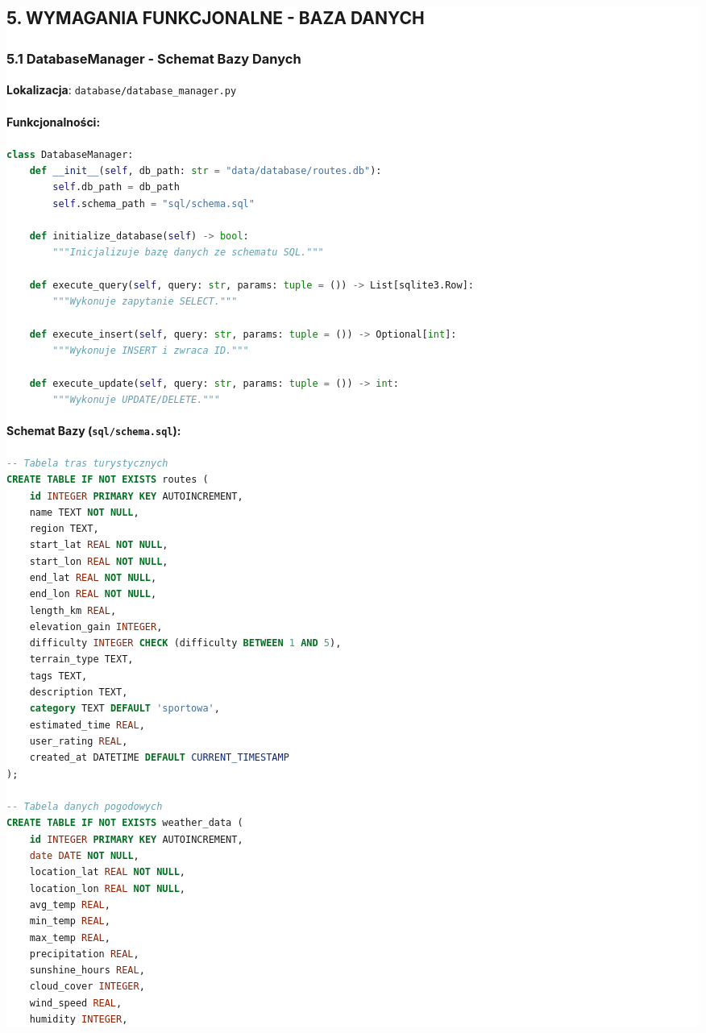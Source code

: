 
## 5. WYMAGANIA FUNKCJONALNE - BAZA DANYCH

### 5.1 DatabaseManager - Schemat Bazy Danych

**Lokalizacja**: `database/database_manager.py`

#### **Funkcjonalności**:
```python
class DatabaseManager:
    def __init__(self, db_path: str = "data/database/routes.db"):
        self.db_path = db_path
        self.schema_path = "sql/schema.sql"
    
    def initialize_database(self) -> bool:
        """Inicjalizuje bazę danych ze schematu SQL."""
        
    def execute_query(self, query: str, params: tuple = ()) -> List[sqlite3.Row]:
        """Wykonuje zapytanie SELECT."""
        
    def execute_insert(self, query: str, params: tuple = ()) -> Optional[int]:
        """Wykonuje INSERT i zwraca ID."""
        
    def execute_update(self, query: str, params: tuple = ()) -> int:
        """Wykonuje UPDATE/DELETE."""
```

#### **Schemat Bazy** (`sql/schema.sql`):
```sql
-- Tabela tras turystycznych
CREATE TABLE IF NOT EXISTS routes (
    id INTEGER PRIMARY KEY AUTOINCREMENT,
    name TEXT NOT NULL,
    region TEXT,
    start_lat REAL NOT NULL,
    start_lon REAL NOT NULL,
    end_lat REAL NOT NULL,
    end_lon REAL NOT NULL,
    length_km REAL,
    elevation_gain INTEGER,
    difficulty INTEGER CHECK (difficulty BETWEEN 1 AND 5),
    terrain_type TEXT,
    tags TEXT,
    description TEXT,
    category TEXT DEFAULT 'sportowa',
    estimated_time REAL,
    user_rating REAL,
    created_at DATETIME DEFAULT CURRENT_TIMESTAMP
);

-- Tabela danych pogodowych
CREATE TABLE IF NOT EXISTS weather_data (
    id INTEGER PRIMARY KEY AUTOINCREMENT,
    date DATE NOT NULL,
    location_lat REAL NOT NULL,
    location_lon REAL NOT NULL,
    avg_temp REAL,
    min_temp REAL,
    max_temp REAL,
    precipitation REAL,
    sunshine_hours REAL,
    cloud_cover INTEGER,
    wind_speed REAL,
    humidity INTEGER,
```